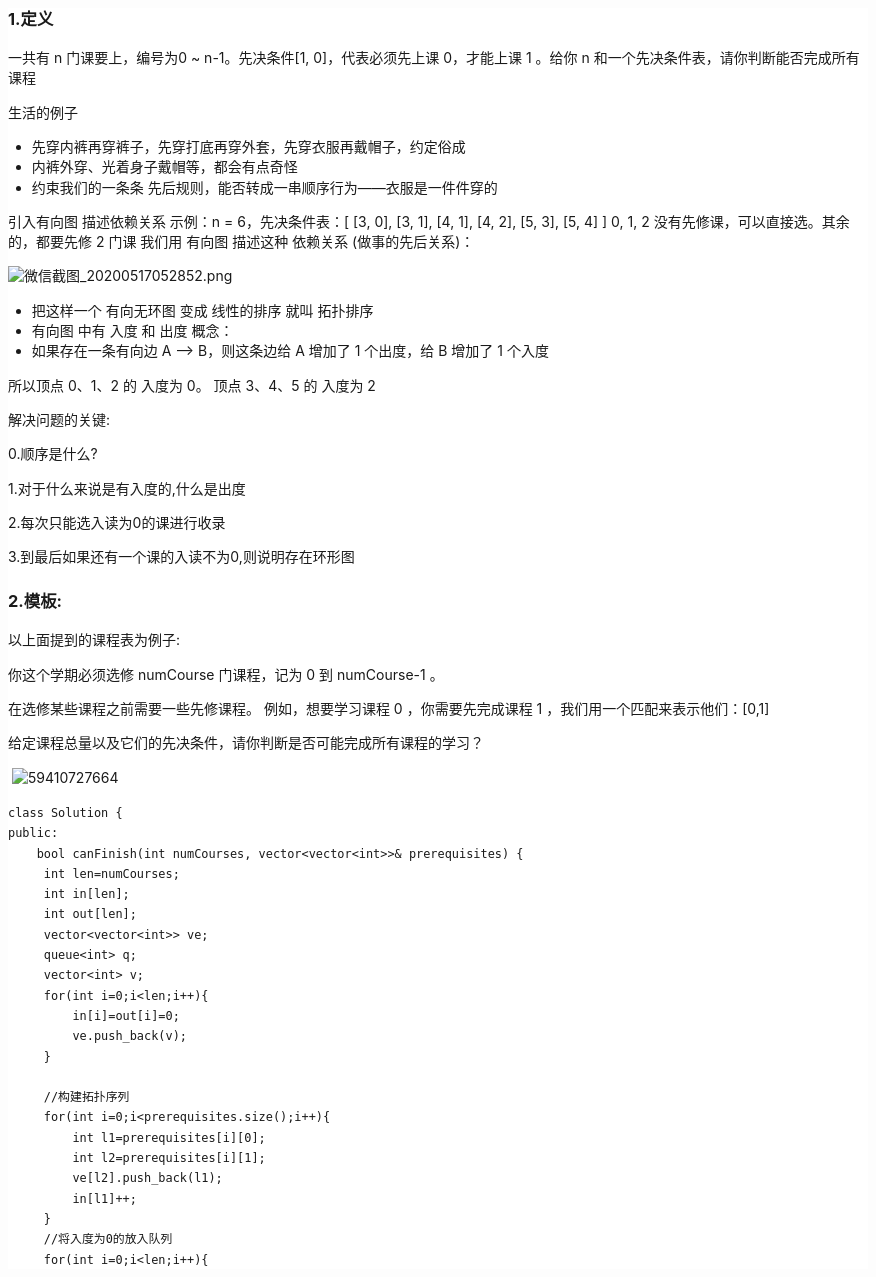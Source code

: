 ### 1.定义

一共有 n 门课要上，编号为0 ~ n-1。先决条件[1, 0]，代表必须先上课 0，才能上课 1 。给你 n 和一个先决条件表，请你判断能否完成所有课程

生活的例子

- 先穿内裤再穿裤子，先穿打底再穿外套，先穿衣服再戴帽子，约定俗成
- 内裤外穿、光着身子戴帽等，都会有点奇怪
- 约束我们的一条条 先后规则，能否转成一串顺序行为——衣服是一件件穿的

引入有向图 描述依赖关系
示例：n = 6，先决条件表：[ [3, 0], [3, 1], [4, 1], [4, 2], [5, 3], [5, 4] ]
0, 1, 2 没有先修课，可以直接选。其余的，都要先修 2 门课
我们用 有向图 描述这种 依赖关系 (做事的先后关系)：

![微信截图_20200517052852.png](https://gitee.com/zisuu/picture/raw/master/img/20201128113430.png)



- 把这样一个 有向无环图 变成 线性的排序 就叫 拓扑排序
- 有向图 中有 入度 和 出度 概念：
- 如果存在一条有向边 A --> B，则这条边给 A 增加了 1 个出度，给 B 增加了 1 个入度

所以顶点 0、1、2 的 入度为 0。 顶点 3、4、5 的 入度为 2

解决问题的关键:

0.顺序是什么?

1.对于什么来说是有入度的,什么是出度

2.每次只能选入读为0的课进行收录

3.到最后如果还有一个课的入读不为0,则说明存在环形图

### 2.模板:

以上面提到的课程表为例子:

你这个学期必须选修 numCourse 门课程，记为 0 到 numCourse-1 。

在选修某些课程之前需要一些先修课程。 例如，想要学习课程 0 ，你需要先完成课程 1 ，我们用一个匹配来表示他们：[0,1]

给定课程总量以及它们的先决条件，请你判断是否可能完成所有课程的学习？

 ![59410727664](https://gitee.com/zisuu/picture/raw/master/img/20201128113531.png)

```
class Solution {
public:
    bool canFinish(int numCourses, vector<vector<int>>& prerequisites) {
     int len=numCourses;
     int in[len];
     int out[len];
     vector<vector<int>> ve;
     queue<int> q;
     vector<int> v;
     for(int i=0;i<len;i++){
         in[i]=out[i]=0;
         ve.push_back(v);
     }
     
     //构建拓扑序列
     for(int i=0;i<prerequisites.size();i++){
         int l1=prerequisites[i][0];
         int l2=prerequisites[i][1];
         ve[l2].push_back(l1);
         in[l1]++;
     }
     //将入度为0的放入队列
     for(int i=0;i<len;i++){
```